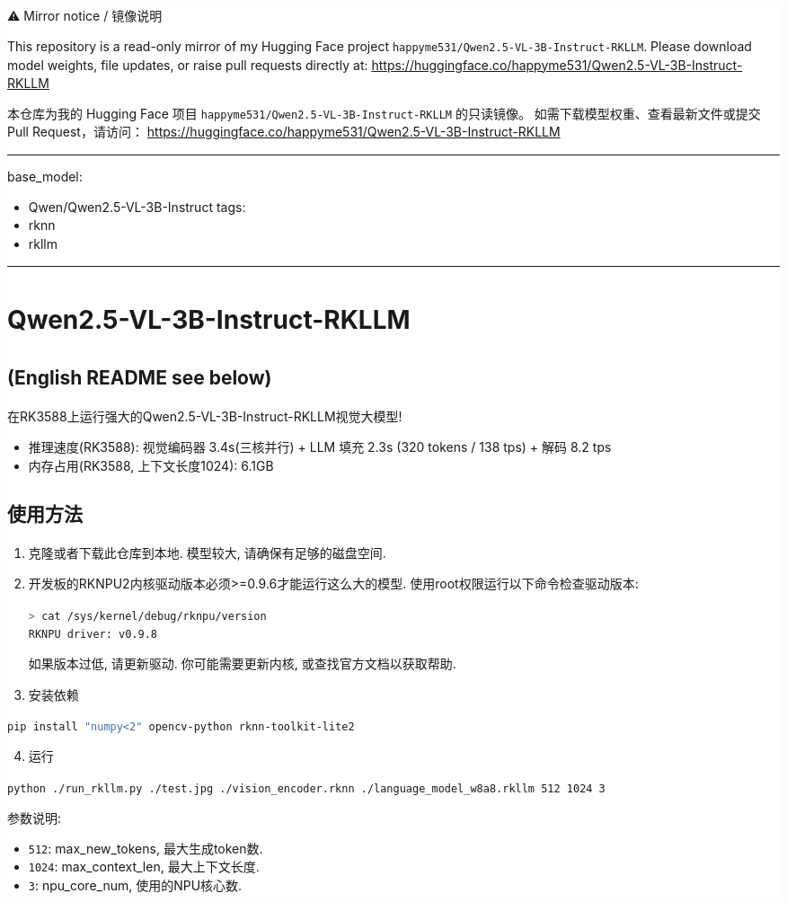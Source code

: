 ⚠️ Mirror notice / 镜像说明

This repository is a read-only mirror of my Hugging Face project `happyme531/Qwen2.5-VL-3B-Instruct-RKLLM`.
Please download model weights, file updates, or raise pull requests directly at:
https://huggingface.co/happyme531/Qwen2.5-VL-3B-Instruct-RKLLM

本仓库为我的 Hugging Face 项目 `happyme531/Qwen2.5-VL-3B-Instruct-RKLLM` 的只读镜像。
如需下载模型权重、查看最新文件或提交 Pull Request，请访问：
https://huggingface.co/happyme531/Qwen2.5-VL-3B-Instruct-RKLLM


---
base_model:
- Qwen/Qwen2.5-VL-3B-Instruct
tags:
- rknn
- rkllm
---
# Qwen2.5-VL-3B-Instruct-RKLLM

## (English README see below)

在RK3588上运行强大的Qwen2.5-VL-3B-Instruct-RKLLM视觉大模型!

- 推理速度(RK3588): 视觉编码器 3.4s(三核并行) + LLM 填充 2.3s (320 tokens / 138 tps) + 解码 8.2 tps
- 内存占用(RK3588, 上下文长度1024): 6.1GB

## 使用方法

1. 克隆或者下载此仓库到本地. 模型较大, 请确保有足够的磁盘空间.
   
2. 开发板的RKNPU2内核驱动版本必须>=0.9.6才能运行这么大的模型. 
   使用root权限运行以下命令检查驱动版本:
   ```bash
   > cat /sys/kernel/debug/rknpu/version 
   RKNPU driver: v0.9.8
   ```
   如果版本过低, 请更新驱动. 你可能需要更新内核, 或查找官方文档以获取帮助.
   
3. 安装依赖

```bash
pip install "numpy<2" opencv-python rknn-toolkit-lite2
```

4. 运行
   
```bash
python ./run_rkllm.py ./test.jpg ./vision_encoder.rknn ./language_model_w8a8.rkllm 512 1024 3
```

参数说明:
- `512`: max_new_tokens, 最大生成token数.
- `1024`: max_context_len, 最大上下文长度.
- `3`: npu_core_num, 使用的NPU核心数.
